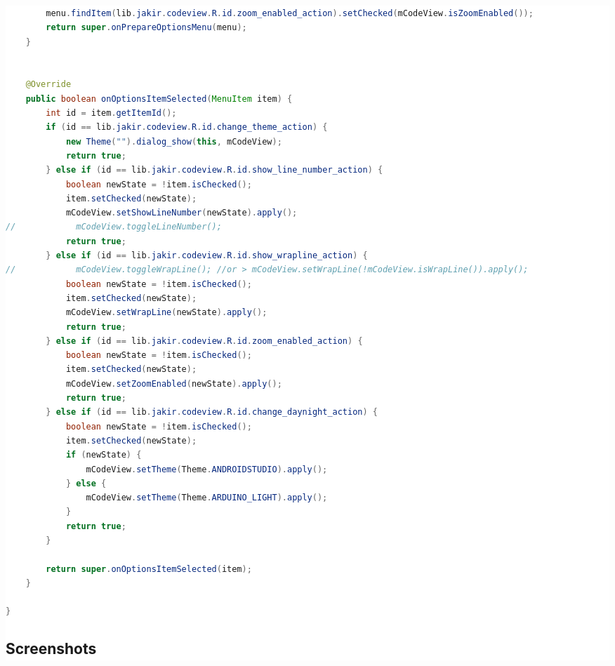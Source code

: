 ```java
        menu.findItem(lib.jakir.codeview.R.id.zoom_enabled_action).setChecked(mCodeView.isZoomEnabled());
        return super.onPrepareOptionsMenu(menu);
    }


    @Override
    public boolean onOptionsItemSelected(MenuItem item) {
        int id = item.getItemId();
        if (id == lib.jakir.codeview.R.id.change_theme_action) {
            new Theme("").dialog_show(this, mCodeView);
            return true;
        } else if (id == lib.jakir.codeview.R.id.show_line_number_action) {
            boolean newState = !item.isChecked();
            item.setChecked(newState);
            mCodeView.setShowLineNumber(newState).apply();
//            mCodeView.toggleLineNumber();
            return true;
        } else if (id == lib.jakir.codeview.R.id.show_wrapline_action) {
//            mCodeView.toggleWrapLine(); //or > mCodeView.setWrapLine(!mCodeView.isWrapLine()).apply();
            boolean newState = !item.isChecked();
            item.setChecked(newState);
            mCodeView.setWrapLine(newState).apply();
            return true;
        } else if (id == lib.jakir.codeview.R.id.zoom_enabled_action) {
            boolean newState = !item.isChecked();
            item.setChecked(newState);
            mCodeView.setZoomEnabled(newState).apply();
            return true;
        } else if (id == lib.jakir.codeview.R.id.change_daynight_action) {
            boolean newState = !item.isChecked();
            item.setChecked(newState);
            if (newState) {
                mCodeView.setTheme(Theme.ANDROIDSTUDIO).apply();
            } else {
                mCodeView.setTheme(Theme.ARDUINO_LIGHT).apply();
            }
            return true;
        }

        return super.onOptionsItemSelected(item);
    }

}

 ```

## Screenshots